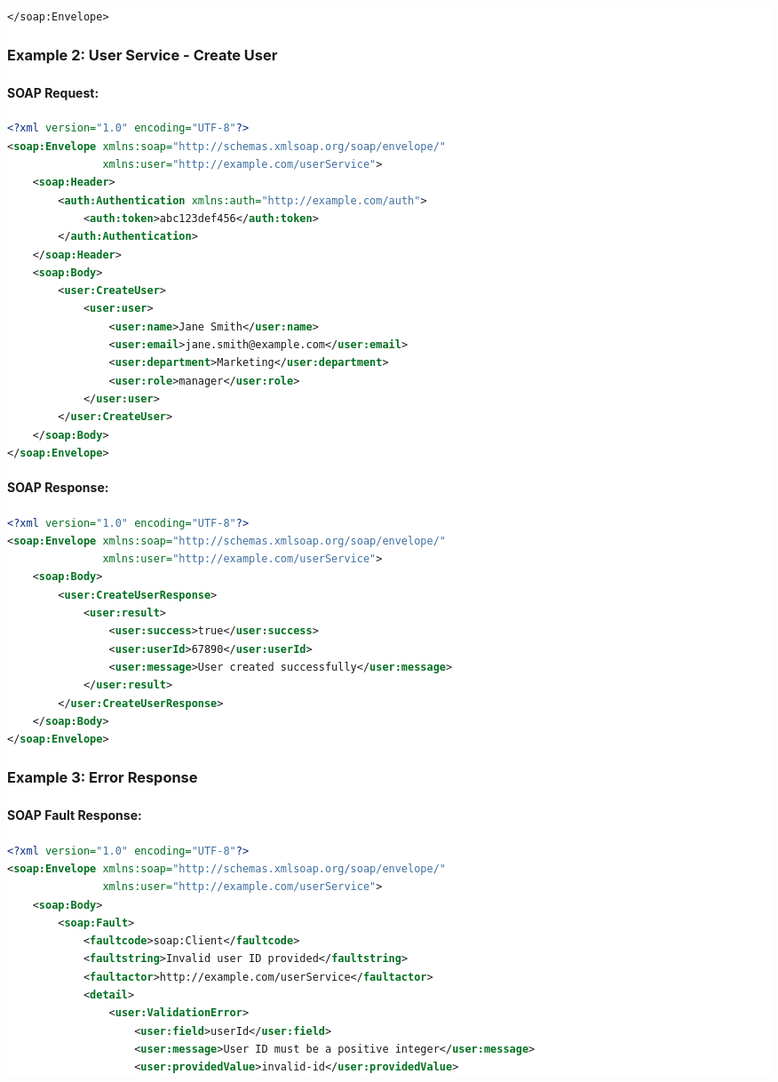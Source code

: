 ```http
</soap:Envelope>
```

### Example 2: User Service - Create User

#### SOAP Request:

```xml
<?xml version="1.0" encoding="UTF-8"?>
<soap:Envelope xmlns:soap="http://schemas.xmlsoap.org/soap/envelope/"
               xmlns:user="http://example.com/userService">
    <soap:Header>
        <auth:Authentication xmlns:auth="http://example.com/auth">
            <auth:token>abc123def456</auth:token>
        </auth:Authentication>
    </soap:Header>
    <soap:Body>
        <user:CreateUser>
            <user:user>
                <user:name>Jane Smith</user:name>
                <user:email>jane.smith@example.com</user:email>
                <user:department>Marketing</user:department>
                <user:role>manager</user:role>
            </user:user>
        </user:CreateUser>
    </soap:Body>
</soap:Envelope>
```

#### SOAP Response:

```xml
<?xml version="1.0" encoding="UTF-8"?>
<soap:Envelope xmlns:soap="http://schemas.xmlsoap.org/soap/envelope/"
               xmlns:user="http://example.com/userService">
    <soap:Body>
        <user:CreateUserResponse>
            <user:result>
                <user:success>true</user:success>
                <user:userId>67890</user:userId>
                <user:message>User created successfully</user:message>
            </user:result>
        </user:CreateUserResponse>
    </soap:Body>
</soap:Envelope>
```

### Example 3: Error Response

#### SOAP Fault Response:

```xml
<?xml version="1.0" encoding="UTF-8"?>
<soap:Envelope xmlns:soap="http://schemas.xmlsoap.org/soap/envelope/"
               xmlns:user="http://example.com/userService">
    <soap:Body>
        <soap:Fault>
            <faultcode>soap:Client</faultcode>
            <faultstring>Invalid user ID provided</faultstring>
            <faultactor>http://example.com/userService</faultactor>
            <detail>
                <user:ValidationError>
                    <user:field>userId</user:field>
                    <user:message>User ID must be a positive integer</user:message>
                    <user:providedValue>invalid-id</user:providedValue>
```